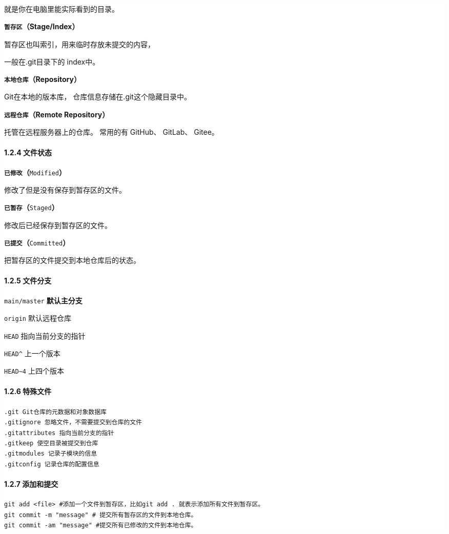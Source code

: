 就是你在电脑里能实际看到的目录。

**`暂存区`（**Stage/Index**）**

暂存区也叫索引，用来临时存放未提交的内容，

一般在.git目录下的 index中。

**`本地仓库`（**Repository**）**

Git在本地的版本库， 仓库信息存储在.git这个隐藏目录中。

**`远程仓库`（**Remote Repository**）**

托管在远程服务器上的仓库。 常用的有 GitHub、 GitLab、 Gitee。



#### 1.2.4 文件状态

**`已修改`（**`Modified`**）**

修改了但是没有保存到暂存区的文件。

**`已暂存`（**`Staged`**）**

修改后已经保存到暂存区的文件。

**`已提交`（**`Committed`**）**

把暂存区的文件提交到本地仓库后的状态。



#### 1.2.5 文件分支

`main/master` **默认主分支**

`origin` 默认远程仓库

`HEAD` 指向当前分支的指针

`HEAD^` 上一个版本

`HEAD~4` 上四个版本

#### 1.2.6 特殊文件

```shel
.git Git仓库的元数据和对象数据库
.gitignore 忽略文件，不需要提交到仓库的文件
.gitattributes 指向当前分支的指针
.gitkeep 使空目录被提交到仓库
.gitmodules 记录子模块的信息
.gitconfig 记录仓库的配置信息
```



#### 1.2.7 添加和提交

```shell
git add <file> #添加一个文件到暂存区，比如git add . 就表示添加所有文件到暂存区。
git commit -m "message" # 提交所有暂存区的文件到本地仓库。
git commit -am "message" #提交所有已修改的文件到本地仓库。
```
